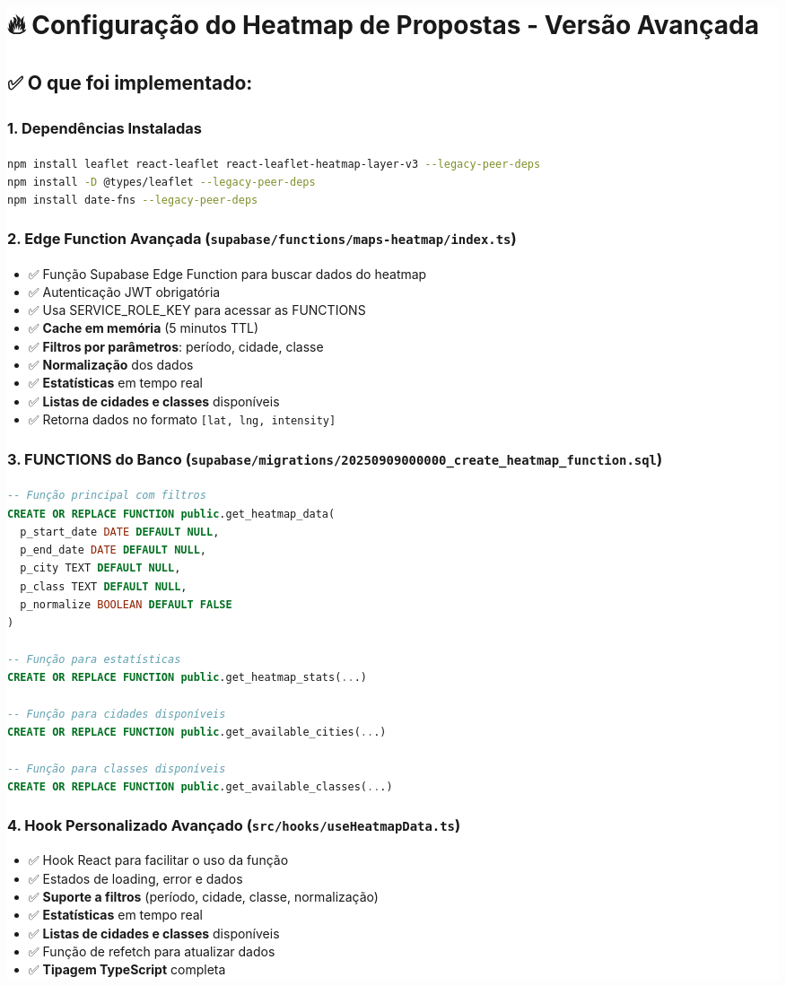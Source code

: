 # 🔥 Configuração do Heatmap de Propostas - Versão Avançada

## ✅ **O que foi implementado:**

### 1. **Dependências Instaladas**
```bash
npm install leaflet react-leaflet react-leaflet-heatmap-layer-v3 --legacy-peer-deps
npm install -D @types/leaflet --legacy-peer-deps
npm install date-fns --legacy-peer-deps
```

### 2. **Edge Function Avançada** (`supabase/functions/maps-heatmap/index.ts`)
- ✅ Função Supabase Edge Function para buscar dados do heatmap
- ✅ Autenticação JWT obrigatória
- ✅ Usa SERVICE_ROLE_KEY para acessar as FUNCTIONS
- ✅ **Cache em memória** (5 minutos TTL)
- ✅ **Filtros por parâmetros**: período, cidade, classe
- ✅ **Normalização** dos dados
- ✅ **Estatísticas** em tempo real
- ✅ **Listas de cidades e classes** disponíveis
- ✅ Retorna dados no formato `[lat, lng, intensity]`

### 3. **FUNCTIONS do Banco** (`supabase/migrations/20250909000000_create_heatmap_function.sql`)
```sql
-- Função principal com filtros
CREATE OR REPLACE FUNCTION public.get_heatmap_data(
  p_start_date DATE DEFAULT NULL,
  p_end_date DATE DEFAULT NULL,
  p_city TEXT DEFAULT NULL,
  p_class TEXT DEFAULT NULL,
  p_normalize BOOLEAN DEFAULT FALSE
)

-- Função para estatísticas
CREATE OR REPLACE FUNCTION public.get_heatmap_stats(...)

-- Função para cidades disponíveis
CREATE OR REPLACE FUNCTION public.get_available_cities(...)

-- Função para classes disponíveis
CREATE OR REPLACE FUNCTION public.get_available_classes(...)
```

### 4. **Hook Personalizado Avançado** (`src/hooks/useHeatmapData.ts`)
- ✅ Hook React para facilitar o uso da função
- ✅ Estados de loading, error e dados
- ✅ **Suporte a filtros** (período, cidade, classe, normalização)
- ✅ **Estatísticas** em tempo real
- ✅ **Listas de cidades e classes** disponíveis
- ✅ Função de refetch para atualizar dados
- ✅ **Tipagem TypeScript** completa
